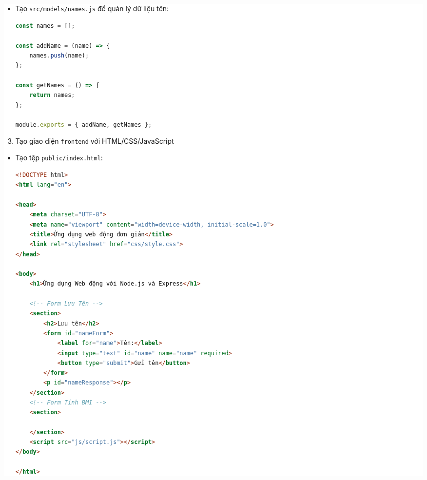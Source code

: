 
- Tạo `src/models/names.js` để quản lý dữ liệu tên:


  ```js
  const names = [];

  const addName = (name) => {
      names.push(name);
  };

  const getNames = () => {
      return names;
  };

  module.exports = { addName, getNames };
  ```


3. Tạo giao diện `frontend` với HTML/CSS/JavaScript
- Tạo tệp `public/index.html`:


  ```html
  <!DOCTYPE html>
  <html lang="en">

  <head>
      <meta charset="UTF-8">
      <meta name="viewport" content="width=device-width, initial-scale=1.0">
      <title>Ứng dụng web động đơn giản</title>
      <link rel="stylesheet" href="css/style.css">
  </head>

  <body>
      <h1>Ứng dụng Web động với Node.js và Express</h1>

      <!-- Form Lưu Tên -->
      <section>
          <h2>Lưu tên</h2>
          <form id="nameForm">
              <label for="name">Tên:</label>
              <input type="text" id="name" name="name" required>
              <button type="submit">Gửi tên</button>
          </form>
          <p id="nameResponse"></p>
      </section>
      <!-- Form Tính BMI -->
      <section>

      </section>
      <script src="js/script.js"></script>
  </body>

  </html>
  ```
